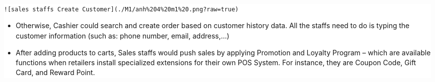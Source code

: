 	![sales staffs Create Customer](./M1/anh%204%20m1%20.png?raw=true)  
	
 - Otherwise, Cashier could search and create order based on customer history data. All the staffs need to do is typing the customer information (such as: phone number, email, address,…)
  
 - After adding products to carts, Sales staffs would push sales by
   applying Promotion and Loyalty Program – which are available
   functions when retailers install specialized extensions for their own
   POS System. For instance, they are Coupon Code, Gift Card, and Reward
   Point.
   